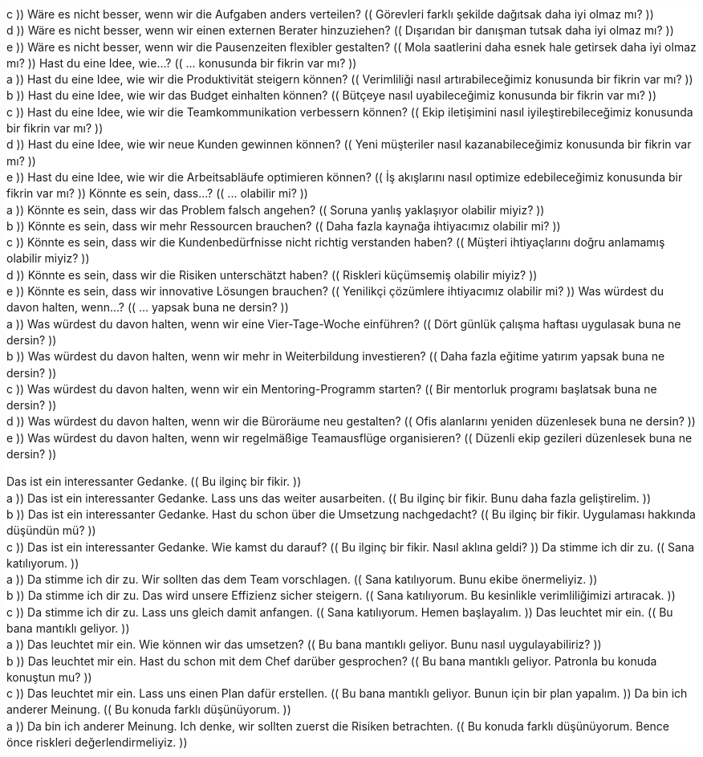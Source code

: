 c ))  Wäre es nicht besser, wenn wir die Aufgaben anders verteilen?  (( Görevleri farklı şekilde dağıtsak daha iyi olmaz mı? ))  
d ))  Wäre es nicht besser, wenn wir einen externen Berater hinzuziehen?  (( Dışarıdan bir danışman tutsak daha iyi olmaz mı? ))  
e ))  Wäre es nicht besser, wenn wir die Pausenzeiten flexibler gestalten?  (( Mola saatlerini daha esnek hale getirsek daha iyi olmaz mı? )) 
Hast du eine Idee, wie...?  (( ... konusunda bir fikrin var mı? ))  
a ))  Hast du eine Idee, wie wir die Produktivität steigern können?  (( Verimliliği nasıl artırabileceğimiz konusunda bir fikrin var mı? ))  
b ))  Hast du eine Idee, wie wir das Budget einhalten können?  (( Bütçeye nasıl uyabileceğimiz konusunda bir fikrin var mı? ))  
c ))  Hast du eine Idee, wie wir die Teamkommunikation verbessern können?  (( Ekip iletişimini nasıl iyileştirebileceğimiz konusunda bir fikrin var mı? ))  
d ))  Hast du eine Idee, wie wir neue Kunden gewinnen können?  (( Yeni müşteriler nasıl kazanabileceğimiz konusunda bir fikrin var mı? ))  
e ))  Hast du eine Idee, wie wir die Arbeitsabläufe optimieren können?  (( İş akışlarını nasıl optimize edebileceğimiz konusunda bir fikrin var mı? )) 
Könnte es sein, dass...?  (( ... olabilir mi? ))  
a ))  Könnte es sein, dass wir das Problem falsch angehen?  (( Soruna yanlış yaklaşıyor olabilir miyiz? ))  
b ))  Könnte es sein, dass wir mehr Ressourcen brauchen?  (( Daha fazla kaynağa ihtiyacımız olabilir mi? ))  
c ))  Könnte es sein, dass wir die Kundenbedürfnisse nicht richtig verstanden haben?  (( Müşteri ihtiyaçlarını doğru anlamamış olabilir miyiz? ))  
d ))  Könnte es sein, dass wir die Risiken unterschätzt haben?  (( Riskleri küçümsemiş olabilir miyiz? ))  
e ))  Könnte es sein, dass wir innovative Lösungen brauchen?  (( Yenilikçi çözümlere ihtiyacımız olabilir mi? )) 
Was würdest du davon halten, wenn...?  (( ... yapsak buna ne dersin? ))  
a ))  Was würdest du davon halten, wenn wir eine Vier-Tage-Woche einführen?  (( Dört günlük çalışma haftası uygulasak buna ne dersin? ))  
b ))  Was würdest du davon halten, wenn wir mehr in Weiterbildung investieren?  (( Daha fazla eğitime yatırım yapsak buna ne dersin? ))  
c ))  Was würdest du davon halten, wenn wir ein Mentoring-Programm starten?  (( Bir mentorluk programı başlatsak buna ne dersin? ))  
d ))  Was würdest du davon halten, wenn wir die Büroräume neu gestalten?  (( Ofis alanlarını yeniden düzenlesek buna ne dersin? ))  
e ))  Was würdest du davon halten, wenn wir regelmäßige Teamausflüge organisieren?  (( Düzenli ekip gezileri düzenlesek buna ne dersin? )) 
 
Das ist ein interessanter Gedanke.  (( Bu ilginç bir fikir. ))  
a ))  Das ist ein interessanter Gedanke. Lass uns das weiter ausarbeiten.  (( Bu ilginç bir fikir. Bunu daha fazla geliştirelim. ))  
b ))  Das ist ein interessanter Gedanke. Hast du schon über die Umsetzung nachgedacht?  (( Bu ilginç bir fikir. Uygulaması hakkında düşündün mü? ))  
c ))  Das ist ein interessanter Gedanke. Wie kamst du darauf?  (( Bu ilginç bir fikir. Nasıl aklına geldi? )) 
Da stimme ich dir zu.  (( Sana katılıyorum. ))  
a ))  Da stimme ich dir zu. Wir sollten das dem Team vorschlagen.  (( Sana katılıyorum. Bunu ekibe önermeliyiz. ))  
b ))  Da stimme ich dir zu. Das wird unsere Effizienz sicher steigern.  (( Sana katılıyorum. Bu kesinlikle verimliliğimizi artıracak. ))  
c ))  Da stimme ich dir zu. Lass uns gleich damit anfangen.  (( Sana katılıyorum. Hemen başlayalım. )) 
Das leuchtet mir ein.  (( Bu bana mantıklı geliyor. ))  
a ))  Das leuchtet mir ein. Wie können wir das umsetzen?  (( Bu bana mantıklı geliyor. Bunu nasıl uygulayabiliriz? ))  
b ))  Das leuchtet mir ein. Hast du schon mit dem Chef darüber gesprochen?  (( Bu bana mantıklı geliyor. Patronla bu konuda konuştun mu? ))  
c ))  Das leuchtet mir ein. Lass uns einen Plan dafür erstellen.  (( Bu bana mantıklı geliyor. Bunun için bir plan yapalım. )) 
Da bin ich anderer Meinung.  (( Bu konuda farklı düşünüyorum. ))  
a ))  Da bin ich anderer Meinung. Ich denke, wir sollten zuerst die Risiken betrachten.  (( Bu konuda farklı düşünüyorum. Bence önce riskleri değerlendirmeliyiz. ))  